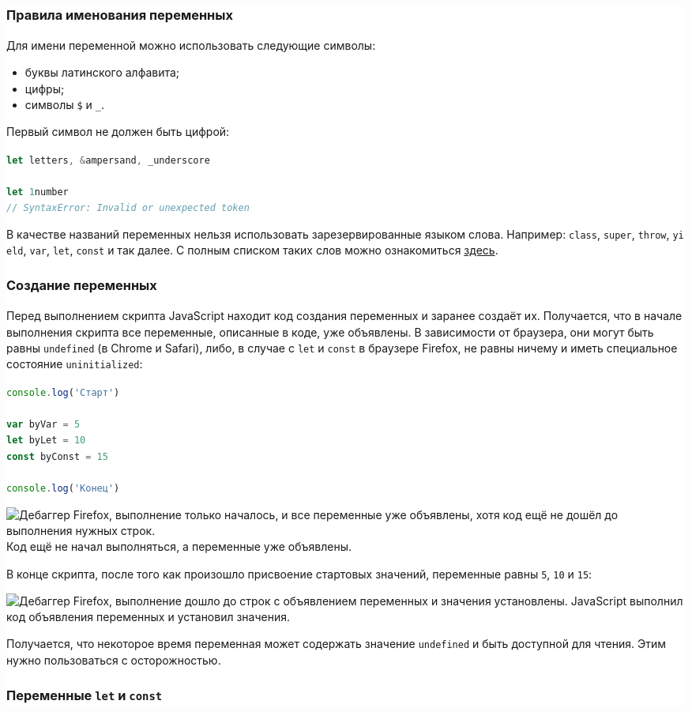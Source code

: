 ### Правила именования переменных

Для имени переменной можно использовать следующие символы:

- буквы латинского алфавита;
- цифры;
- символы `$` и `_`.

Первый символ не должен быть цифрой:

```js
let letters, &ampersand, _underscore

let 1number
// SyntaxError: Invalid or unexpected token
```

В качестве названий переменных нельзя использовать зарезервированные языком слова. 
Например: `class`, `super`, `throw`, `yield`, `var`, `let`, `const` и так далее. 
С полным списком таких слов можно ознакомиться [здесь](https://developer.mozilla.org/ru/docs/Web/JavaScript/Reference/Lexical_grammar#%D0%B7%D0%B0%D1%80%D0%B5%D0%B7%D0%B5%D1%80%D0%B2%D0%B8%D1%80%D0%BE%D0%B2%D0%B0%D0%BD%D0%BD%D1%8B%D0%B5_%D0%BA%D0%BB%D1%8E%D1%87%D0%B5%D0%B2%D1%8B%D0%B5_%D1%81%D0%BB%D0%BE%D0%B2%D0%B0_%D0%B2_ecmascript_2015).

### Создание переменных

Перед выполнением скрипта JavaScript находит код создания переменных и заранее создаёт их. 
Получается, что в начале выполнения скрипта все переменные, описанные в коде, уже объявлены. 
В зависимости от браузера, они могут быть равны `undefined` (в Chrome и Safari), либо, 
в случае с `let` и `const` в браузере Firefox, не равны ничему и иметь специальное состояние `uninitialized`:

```js
console.log('Старт')

var byVar = 5
let byLet = 10
const byConst = 15

console.log('Конец')
```

![Дебаггер Firefox, выполнение только началось, и все переменные уже объявлены, хотя код ещё не дошёл до выполнения нужных строк.](https://github.com/doka-guide/content/raw/main/js/var-let/images/variables-hoisting-start.png)
Код ещё не начал выполняться, а переменные уже объявлены.

В конце скрипта, после того как произошло присвоение стартовых значений, переменные равны `5`, `10` и `15`:

![Дебаггер Firefox, выполнение дошло до строк с объявлением переменных и значения установлены.](https://github.com/doka-guide/content/raw/main/js/var-let/images/variables-hoisting-finish.png)
JavaScript выполнил код объявления переменных и установил значения.

Получается, что некоторое время переменная может содержать значение `undefined` и быть доступной для чтения. Этим нужно пользоваться с осторожностью.

### Переменные `let` и `const`
